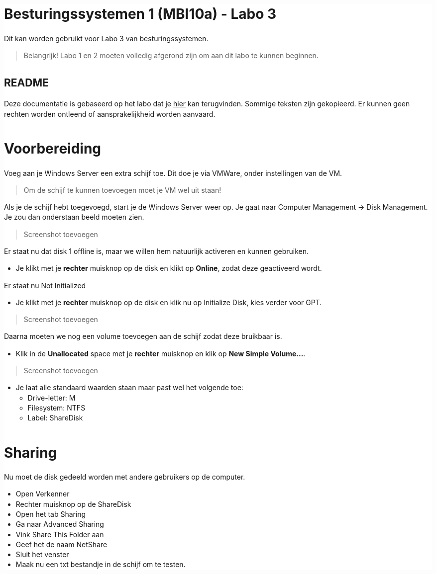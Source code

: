 

# Besturingssystemen 1 (MBI10a) - Labo 3

Dit kan worden gebruikt voor Labo 3 van besturingssystemen.
> Belangrijk! Labo 1 en 2 moeten volledig afgerond zijn om aan dit labo te kunnen beginnen.

## README
Deze documentatie is gebaseerd op het labo dat je [hier](https://github.com/swenr/operating-systems/tree/master/Storage%2C%20Shares%20en%20rechten) kan terugvinden.
Sommige teksten zijn gekopieerd.
Er kunnen geen rechten worden ontleend of aansprakelijkheid worden aanvaard.

# Voorbereiding
Voeg aan je Windows Server een extra schijf toe. Dit doe je via VMWare, onder instellingen van de VM.
> Om de schijf te kunnen toevoegen moet je VM wel uit staan!

Als je de schijf hebt toegevoegd, start je de Windows Server weer op.
Je gaat naar Computer Management -> Disk Management.
Je zou dan onderstaan beeld moeten zien.
> Screenshot toevoegen

Er staat nu dat disk 1 offline is, maar we willen hem natuurlijk activeren en kunnen gebruiken.
- Je klikt met je **rechter** muisknop op de disk en klikt op **Online**, zodat deze geactiveerd wordt.

Er staat nu Not Initialized
- Je klikt met je **rechter** muisknop op de disk en klik nu op Initialize Disk, kies verder voor GPT.

> Screenshot toevoegen

Daarna moeten we nog een volume toevoegen aan de schijf zodat deze bruikbaar is.
- Klik in de **Unallocated** space met je **rechter** muisknop en klik op **New Simple Volume...**.
> Screenshot toevoegen
- Je laat alle standaard waarden staan maar past wel het volgende toe:
   - Drive-letter: M
   - Filesystem: NTFS
   - Label: ShareDisk

# Sharing
 Nu moet de disk gedeeld worden met andere gebruikers op de computer.
 - Open Verkenner
 - Rechter muisknop op de ShareDisk
 - Open het tab Sharing
 - Ga naar Advanced Sharing
 - Vink Share This Folder aan
 - Geef het de naam NetShare
 - Sluit het venster
 - Maak nu een txt bestandje in de schijf om te testen.

